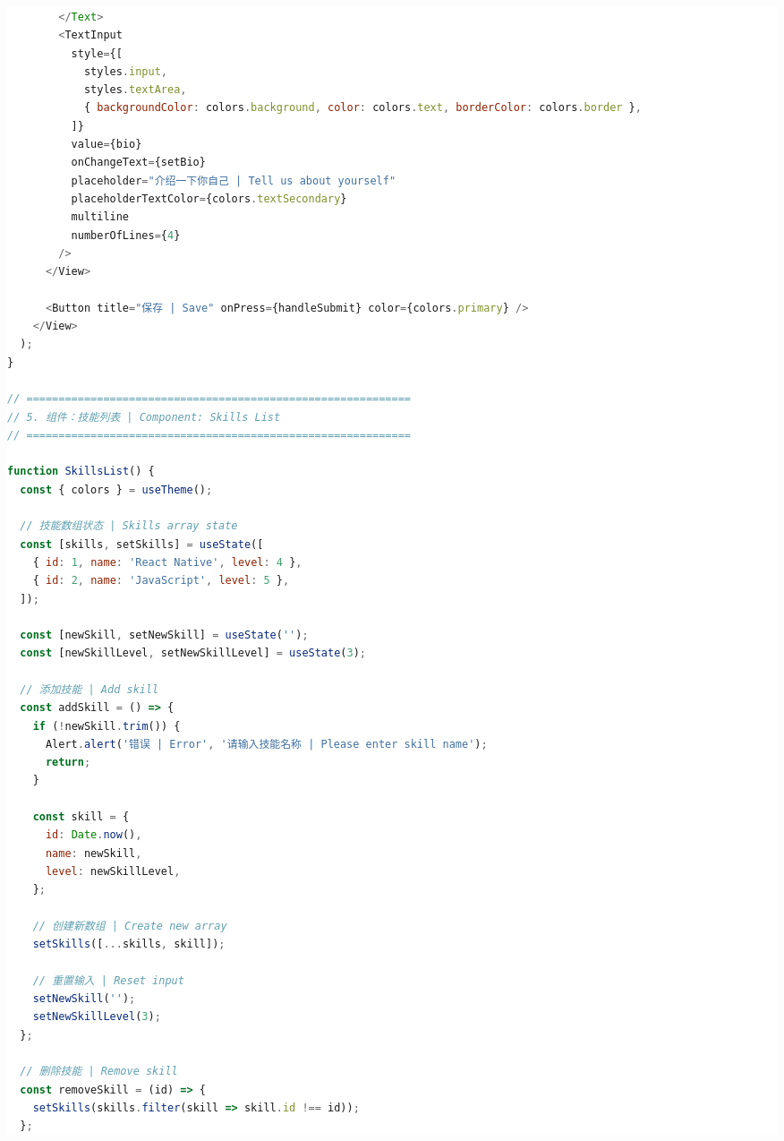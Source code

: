 ```javascript
        </Text>
        <TextInput
          style={[
            styles.input,
            styles.textArea,
            { backgroundColor: colors.background, color: colors.text, borderColor: colors.border },
          ]}
          value={bio}
          onChangeText={setBio}
          placeholder="介绍一下你自己 | Tell us about yourself"
          placeholderTextColor={colors.textSecondary}
          multiline
          numberOfLines={4}
        />
      </View>

      <Button title="保存 | Save" onPress={handleSubmit} color={colors.primary} />
    </View>
  );
}

// ============================================================
// 5. 组件：技能列表 | Component: Skills List
// ============================================================

function SkillsList() {
  const { colors } = useTheme();

  // 技能数组状态 | Skills array state
  const [skills, setSkills] = useState([
    { id: 1, name: 'React Native', level: 4 },
    { id: 2, name: 'JavaScript', level: 5 },
  ]);

  const [newSkill, setNewSkill] = useState('');
  const [newSkillLevel, setNewSkillLevel] = useState(3);

  // 添加技能 | Add skill
  const addSkill = () => {
    if (!newSkill.trim()) {
      Alert.alert('错误 | Error', '请输入技能名称 | Please enter skill name');
      return;
    }

    const skill = {
      id: Date.now(),
      name: newSkill,
      level: newSkillLevel,
    };

    // 创建新数组 | Create new array
    setSkills([...skills, skill]);

    // 重置输入 | Reset input
    setNewSkill('');
    setNewSkillLevel(3);
  };

  // 删除技能 | Remove skill
  const removeSkill = (id) => {
    setSkills(skills.filter(skill => skill.id !== id));
  };

```